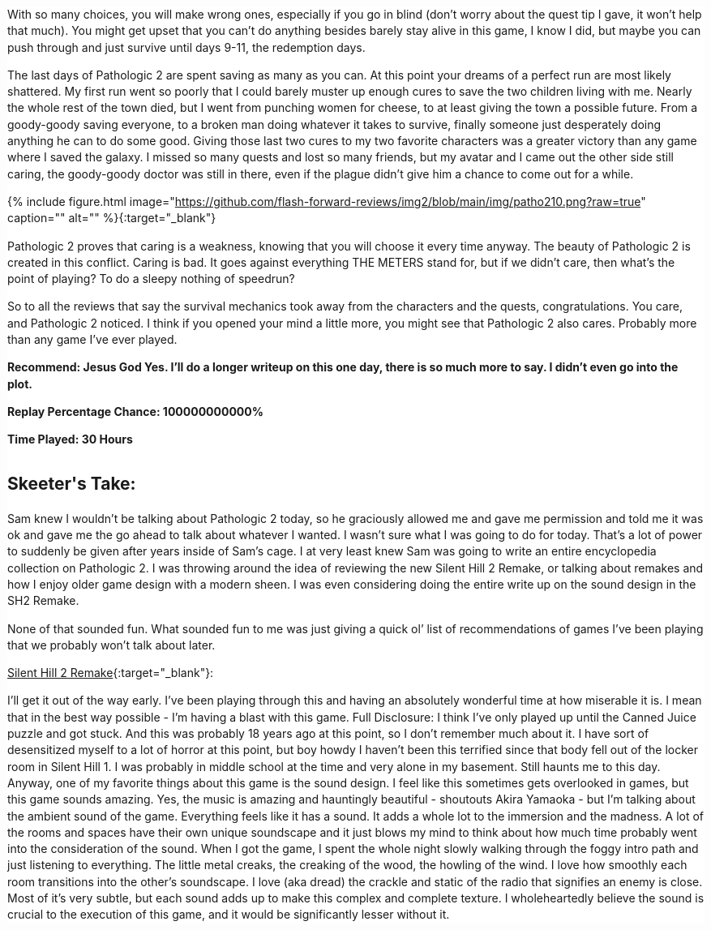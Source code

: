 With so many choices, you will make wrong ones, especially if you go in blind (don’t worry about the quest tip I gave, it won’t help that much). You might get upset that you can’t do anything besides barely stay alive in this game, I know I did, but maybe you can push through and just survive until days 9-11, the redemption days.

The last days of Pathologic 2 are spent saving as many as you can. At this point your dreams of a perfect run are most likely shattered. My first run went so poorly that I could barely muster up enough cures to save the two children living with me. Nearly the whole rest of the town died, but I went from punching women for cheese, to at least giving the town a possible future. From a goody-goody saving everyone, to a broken man doing whatever it takes to survive, finally someone just desperately doing anything he can to do some good. Giving those last two cures to my two favorite characters was a greater victory than any game where I saved the galaxy. I missed so many quests and lost so many friends, but my avatar and I came out the other side still caring, the goody-goody doctor was still in there, even if the plague didn’t give him a chance to come out for a while.

{% include figure.html image="https://github.com/flash-forward-reviews/img2/blob/main/img/patho210.png?raw=true" caption="" alt="" %}{:target="_blank"}

Pathologic 2 proves that caring is a weakness, knowing that you will choose it every time anyway. The beauty of Pathologic 2 is created in this conflict. Caring is bad. It goes against everything THE METERS stand for, but if we didn’t care, then what’s the point of playing? To do a sleepy nothing of speedrun?

So to all the reviews that say the survival mechanics took away from the characters and the quests, congratulations. You care, and Pathologic 2 noticed. I think if you opened your mind a little more, you might see that Pathologic 2 also cares. Probably more than any game I’ve ever played.

**Recommend: Jesus God Yes. I’ll do a longer writeup on this one day, there is so much more to say. I didn’t even go into the plot.**

**Replay Percentage Chance: 100000000000%**

**Time Played: 30 Hours**

## Skeeter's Take:

Sam knew I wouldn’t be talking about Pathologic 2 today, so he graciously allowed me and gave me permission and told me it was ok and gave me the go ahead to talk about whatever I wanted. I wasn’t sure what I was going to do for today. That’s a lot of power to suddenly be given after years inside of Sam’s cage. I at very least knew Sam was going to write an entire encyclopedia collection on Pathologic 2. I was throwing around the idea of reviewing the new Silent Hill 2 Remake, or talking about remakes and how I enjoy older game design with a modern sheen. I was even considering doing the entire write up on the sound design in the SH2 Remake. 

None of that sounded fun. What sounded fun to me was just giving a quick ol’ list of recommendations of games I’ve been playing that we probably won’t talk about later. 

[Silent Hill 2 Remake](https://store.steampowered.com/agecheck/app/2124490/){:target="_blank"}: 

I’ll get it out of the way early. I’ve been playing through this and having an absolutely wonderful time at how miserable it is. I mean that in the best way possible - I’m having a blast with this game. Full Disclosure: I think I’ve only played up until the Canned Juice puzzle and got stuck. And this was probably 18 years ago at this point, so I don’t remember much about it. 
I have sort of desensitized myself to a lot of horror at this point, but boy howdy I haven’t been this terrified since that body fell out of the locker room in Silent Hill 1. I was probably in middle school at the time and very alone in my basement. Still haunts me to this day. 
Anyway, one of my favorite things about this game is the sound design. I feel like this sometimes gets overlooked in games, but this game sounds amazing. Yes, the music is amazing and hauntingly beautiful - shoutouts Akira Yamaoka - but I’m talking about the ambient sound of the game. Everything feels like it has a sound. It adds a whole lot to the immersion and the madness. A lot of the rooms and spaces have their own unique soundscape and it just blows my mind to think about how much time probably went into the consideration of the sound. When I got the game, I spent the whole night slowly walking through the foggy intro path and just listening to everything. The little metal creaks, the creaking of the wood, the howling of the wind. I love how smoothly each room transitions into the other’s soundscape. I love (aka dread) the crackle and static of the radio that signifies an enemy is close. Most of it’s very subtle, but each sound adds up to make this complex and complete texture. 
I wholeheartedly believe the sound is crucial to the execution of this game, and it would be significantly lesser without it. 